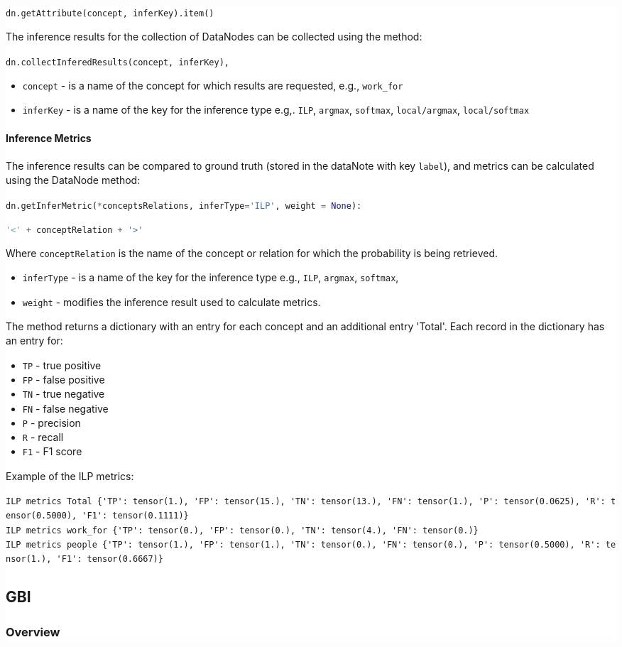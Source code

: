 ```python
dn.getAttribute(concept, inferKey).item()
```

The inference results for the collection of DataNodes can be collected using the method:

```python
dn.collectInferedResults(concept, inferKey),
```

- `concept`  - is a name of the concept for which results are requested, e.g., `work_for`

- `inferKey` - is a name of the key  for the inference type e.g,. `ILP`, `argmax`, `softmax`, `local/argmax`, `local/softmax`


#### Inference Metrics

The inference results can be compared to ground truth (stored in the dataNote with key `label`), and metrics can be calculated using the DataNode method:

```python
dn.getInferMetric(*conceptsRelations, inferType='ILP', weight = None):
```

```python
'<' + conceptRelation + '>'
```
Where `conceptRelation` is the name of the concept or relation for which the probability is being retrieved.

- `inferType` - is a name of the key  for the inference type e.g., `ILP`, `argmax`, `softmax`,

- `weight` - modifies the inference result used to calculate metrics.

The method returns a dictionary with an entry for each concept and an additional entry 'Total'. Each record in the dictionary has an entry for:
- `TP` -  true positive
- `FP` - false positive
- `TN` - true negative
- `FN` - false negative
- `P` - precision
- `R` - recall
- `F1` - F1 score
 
Example of the ILP metrics:

```
ILP metrics Total {'TP': tensor(1.), 'FP': tensor(15.), 'TN': tensor(13.), 'FN': tensor(1.), 'P': tensor(0.0625), 'R': tensor(0.5000), 'F1': tensor(0.1111)}
ILP metrics work_for {'TP': tensor(0.), 'FP': tensor(0.), 'TN': tensor(4.), 'FN': tensor(0.)}
ILP metrics people {'TP': tensor(1.), 'FP': tensor(1.), 'TN': tensor(0.), 'FN': tensor(0.), 'P': tensor(0.5000), 'R': tensor(1.), 'F1': tensor(0.6667)}
```

## GBI
### Overview
